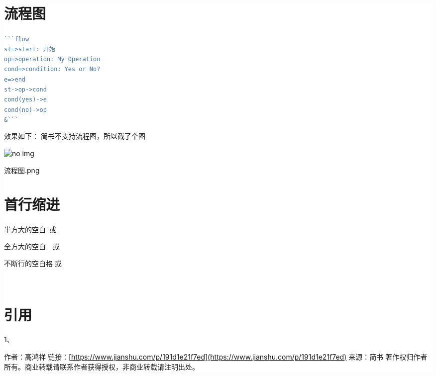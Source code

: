 # 流程图

````php
```flow
st=>start: 开始
op=>operation: My Operation
cond=>condition: Yes or No?
e=>end
st->op->cond
cond(yes)->e
cond(no)->op
&```
````

效果如下： 简书不支持流程图，所以截了个图

![no img](//upload-images.jianshu.io/upload_images/6860761-9d9524ba31047696.png?imageMogr2/auto-orient/strip|imageView2/2/w/751/format/webp)

流程图.png

# 首行缩进

半方大的空白&ensp;或&#8194;

全方大的空白&emsp;或&#8195;

不断行的空白格&nbsp;或&#160;

 

# 引用

1、

作者：高鸿祥 链接：[https://www.jianshu.com/p/191d1e21f7ed](https://www.jianshu.com/p/191d1e21f7ed) 来源：简书 著作权归作者所有。商业转载请联系作者获得授权，非商业转载请注明出处。
